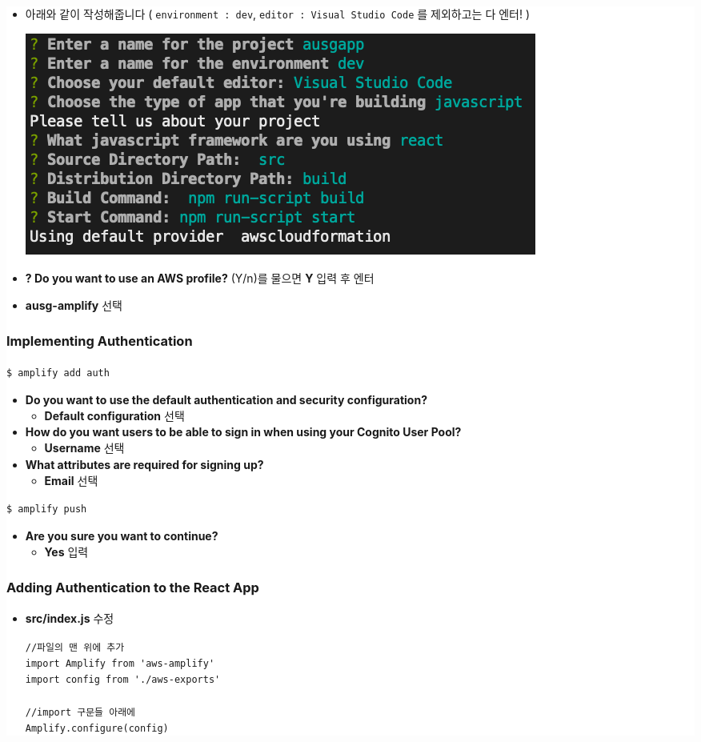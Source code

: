 - 아래와 같이 작성해줍니다
  ( `environment : dev`, `editor : Visual Studio Code` 를 제외하고는 다 엔터! )

  ![](./img/18.png)

* **? Do you want to use an AWS profile?** (Y/n)를 물으면 **Y** 입력 후 엔터

* **ausg-amplify** 선택

### Implementing Authentication

```bash
$ amplify add auth
```

- **Do you want to use the default authentication and security configuration?**
  - **Default configuration** 선택
- **How do you want users to be able to sign in when using your Cognito User Pool?**
  - **Username** 선택
- **What attributes are required for signing up?**
  - **Email** 선택

```bash
$ amplify push
```

- **Are you sure you want to continue?**
  - **Yes** 입력

### Adding Authentication to the React App

- **src/index.js** 수정

  ```react
  //파일의 맨 위에 추가
  import Amplify from 'aws-amplify'
  import config from './aws-exports'

  //import 구문들 아래에
  Amplify.configure(config)
  ```
